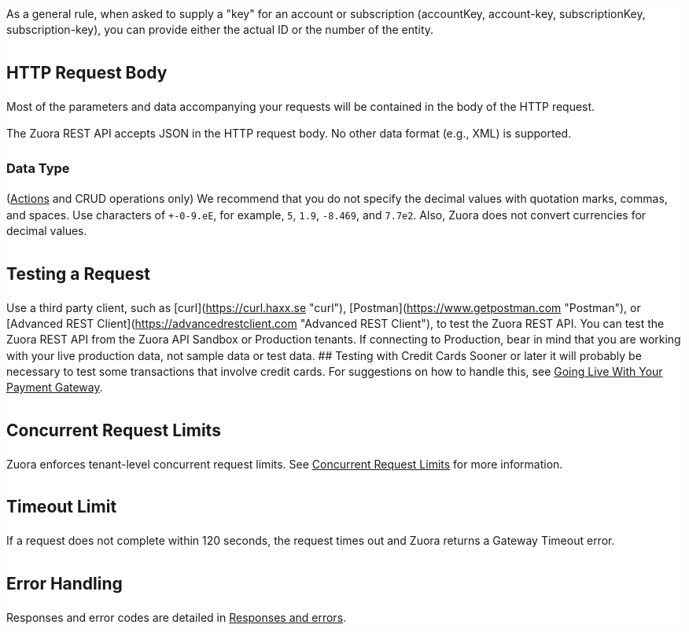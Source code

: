 As a general rule, when asked to supply a \"key\" for an account or subscription (accountKey, 
account-key, subscriptionKey, subscription-key), you can provide either the actual ID or  the number 
of the entity.  

## HTTP Request Body  

Most of the parameters and data accompanying your requests will be contained in the body of the HTTP 
request.   

The Zuora REST API accepts JSON in the HTTP request body. No other data format (e.g., XML) is supported.  

### Data Type  

([Actions](https://www.zuora.com/developer/api-reference/#tag/Actions) and CRUD operations only) 
We recommend that you do not specify the decimal values with quotation marks, commas, and spaces. 
Use characters of `+-0-9.eE`, for example, `5`, `1.9`, `-8.469`, and `7.7e2`. 
Also, Zuora does not convert currencies for decimal values.  

## Testing a Request  

Use a third party client, such as 
[curl](https://curl.haxx.se \"curl\"), 
[Postman](https://www.getpostman.com \"Postman\"), or 
[Advanced REST Client](https://advancedrestclient.com \"Advanced REST Client\"), 
to test the Zuora REST API.  You can test the Zuora REST API from the Zuora API Sandbox or 
Production tenants. 
If connecting to Production, bear in mind that you are working with your live production data, not 
sample data or test data.  ## Testing with Credit Cards  Sooner or later it will probably be 
necessary to test some transactions that involve credit cards. 
For suggestions on how to handle this, see 
[Going Live With Your Payment Gateway](https://knowledgecenter.zuora.com/CB_Billing/M_Payment_Gateways/C_Managing_Payment_Gateways/B_Going_Live_Payment_Gateways#Testing_with_Credit_Cards).  

## Concurrent Request Limits  

Zuora enforces tenant-level concurrent request limits. 
See [Concurrent Request Limits](https://knowledgecenter.zuora.com/BB_Introducing_Z_Business/Policies/Concurrent_Request_Limits) 
for more information.  

## Timeout Limit  

If a request does not complete within 120 seconds, the request times out and Zuora returns a 
Gateway Timeout error.  

## Error Handling  

Responses and error codes are detailed in 
[Responses and errors](https://knowledgecenter.zuora.com/DC_Developers/REST_API/A_REST_basics/3_Responses_and_errors).  
